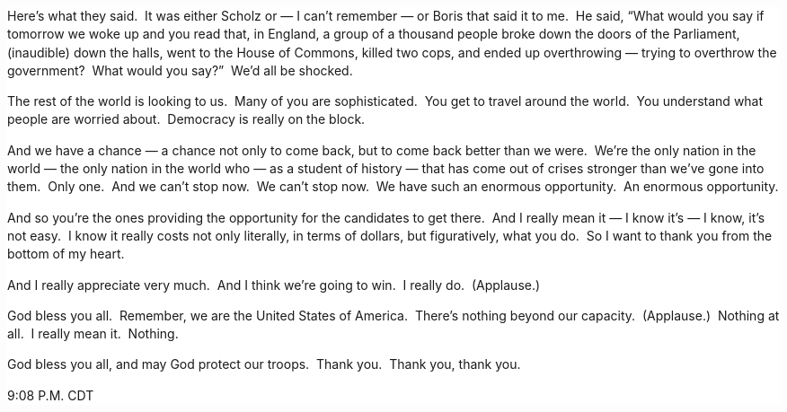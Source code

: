 Here’s what they said.  It was either Scholz or — I can’t remember — or
Boris that said it to me.  He said, “What would you say if tomorrow we
woke up and you read that, in England, a group of a thousand people
broke down the doors of the Parliament, (inaudible) down the halls, went
to the House of Commons, killed two cops, and ended up overthrowing —
trying to overthrow the government?  What would you say?”  We’d all be
shocked.   
  
The rest of the world is looking to us.  Many of you are sophisticated. 
You get to travel around the world.  You understand what people are
worried about.  Democracy is really on the block.   
  
And we have a chance — a chance not only to come back, but to come back
better than we were.  We’re the only nation in the world — the only
nation in the world who — as a student of history — that has come out of
crises stronger than we’ve gone into them.  Only one.  And we can’t stop
now.  We can’t stop now.  We have such an enormous opportunity.  An
enormous opportunity.  
  
And so you’re the ones providing the opportunity for the candidates to
get there.  And I really mean it — I know it’s — I know, it’s not easy. 
I know it really costs not only literally, in terms of dollars, but
figuratively, what you do.  So I want to thank you from the bottom of my
heart.  
  
And I really appreciate very much.  And I think we’re going to win.  I
really do.  (Applause.)  
  
God bless you all.  Remember, we are the United States of America. 
There’s nothing beyond our capacity.  (Applause.)  Nothing at all.  I
really mean it.  Nothing.  
  
God bless you all, and may God protect our troops.  Thank you.  Thank
you, thank you.  
  
9:08 P.M. CDT
